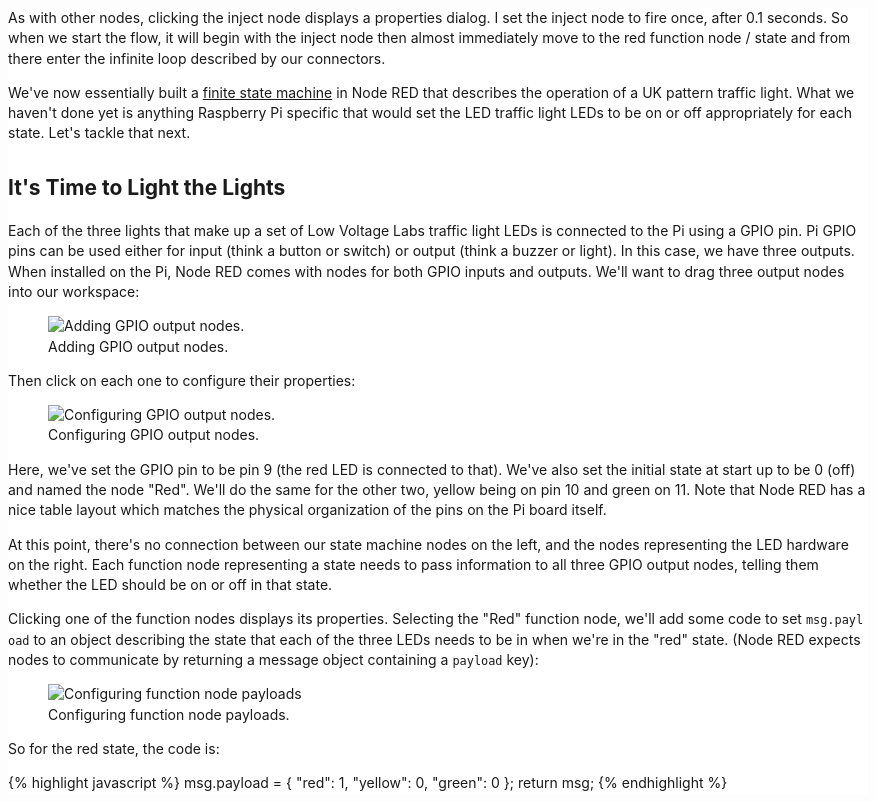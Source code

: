 As with other nodes, clicking the inject node displays a properties dialog.  I set the inject node to fire once, after 0.1 seconds.  So when we start the flow, it will begin with the inject node then almost immediately move to the red function node / state and from there enter the infinite loop described by our connectors.  

We've now essentially built a [finite state machine](https://en.wikipedia.org/wiki/Finite-state_machine) in Node RED that describes the operation of a UK pattern traffic light.  What we haven't done yet is anything Raspberry Pi specific that would set the LED traffic light LEDs to be on or off appropriately for each state.  Let's tackle that next.

## It's Time to Light the Lights

Each of the three lights that make up a set of Low Voltage Labs traffic light LEDs is connected to the Pi using a GPIO pin.  Pi GPIO pins can be used either for input (think a button or switch) or output (think a buzzer or light).  In this case, we have three outputs.  When installed on the Pi, Node RED comes with nodes for both GPIO inputs and outputs.  We'll want to drag three output nodes into our workspace:

<figure class="figure">
  <img src="{{ site.baseurl }}/assets/images/pi_traffic_lights_node_red_gpio_nodes.png" class="figure-img img-fluid" alt="Adding GPIO output nodes.">
  <figcaption class="figure-caption text-center">Adding GPIO output nodes.</figcaption>
</figure>

Then click on each one to configure their properties:

<figure class="figure">
  <img src="{{ site.baseurl }}/assets/images/pi_traffic_lights_node_red_configure_gpio.png" class="figure-img img-fluid" alt="Configuring GPIO output nodes.">
  <figcaption class="figure-caption text-center">Configuring GPIO output nodes.</figcaption>
</figure>

Here, we've set the GPIO pin to be pin 9 (the red LED is connected to that).  We've also set the initial state at start up to be 0 (off) and named the node "Red".  We'll do the same for the other two, yellow being on pin 10 and green on 11.  Note that Node RED has a nice table layout which matches the physical organization of the pins on the Pi board itself.

At this point, there's no connection between our state machine nodes on the left, and the nodes representing the LED hardware on the right.  Each function node representing a state needs to pass information to all three GPIO output nodes, telling them whether the LED should be on or off in that state.

Clicking one of the function nodes displays its properties.  Selecting the "Red" function node, we'll add some code to set `msg.payload` to an object describing the state that each of the three LEDs needs to be in when we're in the "red" state.  (Node RED expects nodes to communicate by returning a message object containing a `payload` key):

<figure class="figure">
  <img src="{{ site.baseurl }}/assets/images/pi_traffic_lights_node_red_configure_function_payload.png" class="figure-img img-fluid" alt="Configuring function node payloads">
  <figcaption class="figure-caption text-center">Configuring function node payloads.</figcaption>
</figure>

So for the red state, the code is:

{% highlight javascript %}
msg.payload = { "red": 1, "yellow": 0, "green": 0 };
return msg;
{% endhighlight %}

